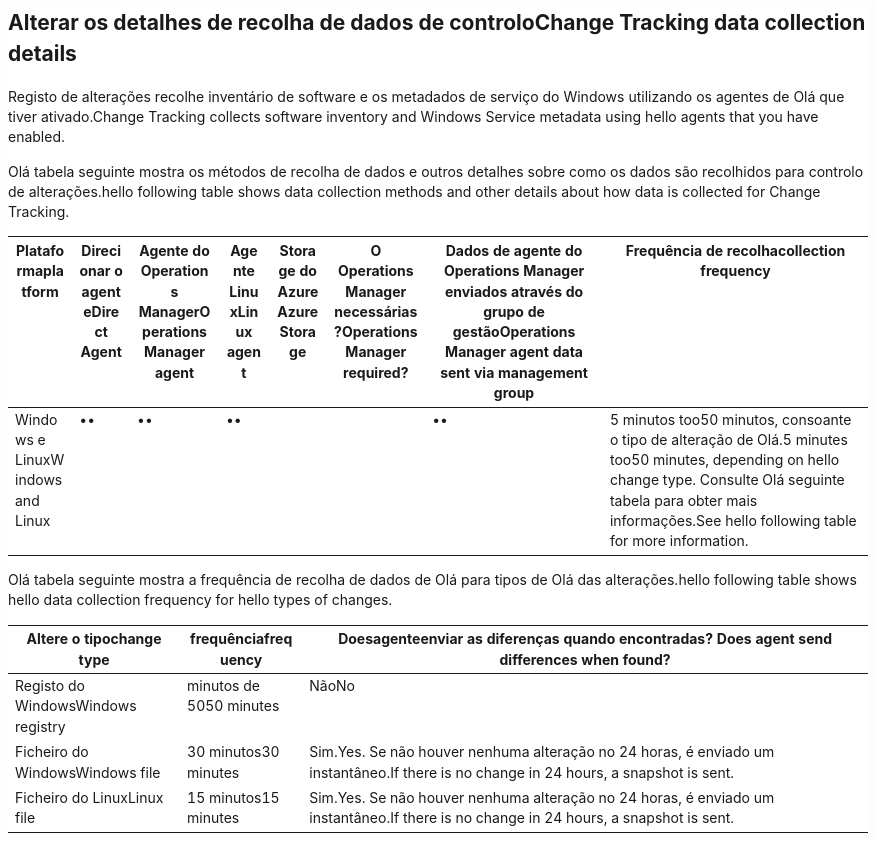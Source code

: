 ## <a name="change-tracking-data-collection-details"></a><span data-ttu-id="1f5ce-167">Alterar os detalhes de recolha de dados de controlo</span><span class="sxs-lookup"><span data-stu-id="1f5ce-167">Change Tracking data collection details</span></span>
<span data-ttu-id="1f5ce-168">Registo de alterações recolhe inventário de software e os metadados de serviço do Windows utilizando os agentes de Olá que tiver ativado.</span><span class="sxs-lookup"><span data-stu-id="1f5ce-168">Change Tracking collects software inventory and Windows Service metadata using hello agents that you have enabled.</span></span>

<span data-ttu-id="1f5ce-169">Olá tabela seguinte mostra os métodos de recolha de dados e outros detalhes sobre como os dados são recolhidos para controlo de alterações.</span><span class="sxs-lookup"><span data-stu-id="1f5ce-169">hello following table shows data collection methods and other details about how data is collected for Change Tracking.</span></span>

| <span data-ttu-id="1f5ce-170">Plataforma</span><span class="sxs-lookup"><span data-stu-id="1f5ce-170">platform</span></span> | <span data-ttu-id="1f5ce-171">Direcionar o agente</span><span class="sxs-lookup"><span data-stu-id="1f5ce-171">Direct Agent</span></span> | <span data-ttu-id="1f5ce-172">Agente do Operations Manager</span><span class="sxs-lookup"><span data-stu-id="1f5ce-172">Operations Manager agent</span></span> | <span data-ttu-id="1f5ce-173">Agente Linux</span><span class="sxs-lookup"><span data-stu-id="1f5ce-173">Linux agent</span></span> | <span data-ttu-id="1f5ce-174">Storage do Azure</span><span class="sxs-lookup"><span data-stu-id="1f5ce-174">Azure Storage</span></span> | <span data-ttu-id="1f5ce-175">O Operations Manager necessárias?</span><span class="sxs-lookup"><span data-stu-id="1f5ce-175">Operations Manager required?</span></span> | <span data-ttu-id="1f5ce-176">Dados de agente do Operations Manager enviados através do grupo de gestão</span><span class="sxs-lookup"><span data-stu-id="1f5ce-176">Operations Manager agent data sent via management group</span></span> | <span data-ttu-id="1f5ce-177">Frequência de recolha</span><span class="sxs-lookup"><span data-stu-id="1f5ce-177">collection frequency</span></span> |
| --- | --- | --- | --- | --- | --- | --- | --- |
| <span data-ttu-id="1f5ce-178">Windows e Linux</span><span class="sxs-lookup"><span data-stu-id="1f5ce-178">Windows and Linux</span></span> | <span data-ttu-id="1f5ce-179">&#8226;</span><span class="sxs-lookup"><span data-stu-id="1f5ce-179">&#8226;</span></span> | <span data-ttu-id="1f5ce-180">&#8226;</span><span class="sxs-lookup"><span data-stu-id="1f5ce-180">&#8226;</span></span> | <span data-ttu-id="1f5ce-181">&#8226;</span><span class="sxs-lookup"><span data-stu-id="1f5ce-181">&#8226;</span></span> |  |  | <span data-ttu-id="1f5ce-182">&#8226;</span><span class="sxs-lookup"><span data-stu-id="1f5ce-182">&#8226;</span></span> | <span data-ttu-id="1f5ce-183">5 minutos too50 minutos, consoante o tipo de alteração de Olá.</span><span class="sxs-lookup"><span data-stu-id="1f5ce-183">5 minutes too50 minutes, depending on hello change type.</span></span> <span data-ttu-id="1f5ce-184">Consulte Olá seguinte tabela para obter mais informações.</span><span class="sxs-lookup"><span data-stu-id="1f5ce-184">See hello following table for more information.</span></span> |


<span data-ttu-id="1f5ce-185">Olá tabela seguinte mostra a frequência de recolha de dados de Olá para tipos de Olá das alterações.</span><span class="sxs-lookup"><span data-stu-id="1f5ce-185">hello following table shows hello data collection frequency for hello types of changes.</span></span>

| <span data-ttu-id="1f5ce-186">**Altere o tipo**</span><span class="sxs-lookup"><span data-stu-id="1f5ce-186">**change type**</span></span> | <span data-ttu-id="1f5ce-187">**frequência**</span><span class="sxs-lookup"><span data-stu-id="1f5ce-187">**frequency**</span></span> | <span data-ttu-id="1f5ce-188">**Does****agente****enviar as diferenças quando encontradas?** </span><span class="sxs-lookup"><span data-stu-id="1f5ce-188">**Does**  **agent**  **send differences when found?**</span></span> |
| --- | --- | --- |
| <span data-ttu-id="1f5ce-189">Registo do Windows</span><span class="sxs-lookup"><span data-stu-id="1f5ce-189">Windows registry</span></span> | <span data-ttu-id="1f5ce-190">minutos de 50</span><span class="sxs-lookup"><span data-stu-id="1f5ce-190">50 minutes</span></span> | <span data-ttu-id="1f5ce-191">Não</span><span class="sxs-lookup"><span data-stu-id="1f5ce-191">No</span></span> |
| <span data-ttu-id="1f5ce-192">Ficheiro do Windows</span><span class="sxs-lookup"><span data-stu-id="1f5ce-192">Windows file</span></span> | <span data-ttu-id="1f5ce-193">30 minutos</span><span class="sxs-lookup"><span data-stu-id="1f5ce-193">30 minutes</span></span> | <span data-ttu-id="1f5ce-194">Sim.</span><span class="sxs-lookup"><span data-stu-id="1f5ce-194">Yes.</span></span> <span data-ttu-id="1f5ce-195">Se não houver nenhuma alteração no 24 horas, é enviado um instantâneo.</span><span class="sxs-lookup"><span data-stu-id="1f5ce-195">If there is no change in 24 hours, a snapshot is sent.</span></span> |
| <span data-ttu-id="1f5ce-196">Ficheiro do Linux</span><span class="sxs-lookup"><span data-stu-id="1f5ce-196">Linux file</span></span> | <span data-ttu-id="1f5ce-197">15 minutos</span><span class="sxs-lookup"><span data-stu-id="1f5ce-197">15 minutes</span></span> | <span data-ttu-id="1f5ce-198">Sim.</span><span class="sxs-lookup"><span data-stu-id="1f5ce-198">Yes.</span></span> <span data-ttu-id="1f5ce-199">Se não houver nenhuma alteração no 24 horas, é enviado um instantâneo.</span><span class="sxs-lookup"><span data-stu-id="1f5ce-199">If there is no change in 24 hours, a snapshot is sent.</span></span> |